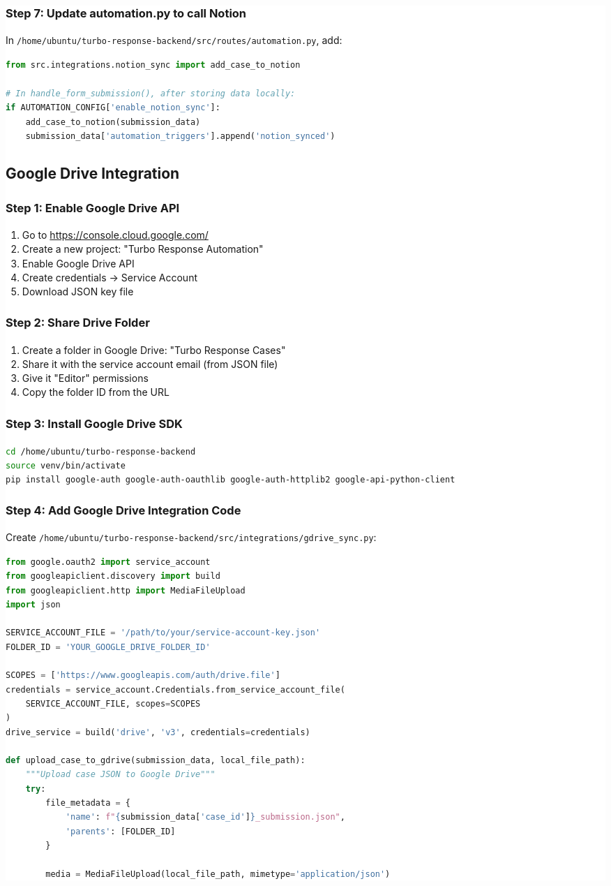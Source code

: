 ### Step 7: Update automation.py to call Notion

In `/home/ubuntu/turbo-response-backend/src/routes/automation.py`, add:

```python
from src.integrations.notion_sync import add_case_to_notion

# In handle_form_submission(), after storing data locally:
if AUTOMATION_CONFIG['enable_notion_sync']:
    add_case_to_notion(submission_data)
    submission_data['automation_triggers'].append('notion_synced')
```

## Google Drive Integration

### Step 1: Enable Google Drive API
1. Go to https://console.cloud.google.com/
2. Create a new project: "Turbo Response Automation"
3. Enable Google Drive API
4. Create credentials → Service Account
5. Download JSON key file

### Step 2: Share Drive Folder
1. Create a folder in Google Drive: "Turbo Response Cases"
2. Share it with the service account email (from JSON file)
3. Give it "Editor" permissions
4. Copy the folder ID from the URL

### Step 3: Install Google Drive SDK

```bash
cd /home/ubuntu/turbo-response-backend
source venv/bin/activate
pip install google-auth google-auth-oauthlib google-auth-httplib2 google-api-python-client
```

### Step 4: Add Google Drive Integration Code

Create `/home/ubuntu/turbo-response-backend/src/integrations/gdrive_sync.py`:

```python
from google.oauth2 import service_account
from googleapiclient.discovery import build
from googleapiclient.http import MediaFileUpload
import json

SERVICE_ACCOUNT_FILE = '/path/to/your/service-account-key.json'
FOLDER_ID = 'YOUR_GOOGLE_DRIVE_FOLDER_ID'

SCOPES = ['https://www.googleapis.com/auth/drive.file']
credentials = service_account.Credentials.from_service_account_file(
    SERVICE_ACCOUNT_FILE, scopes=SCOPES
)
drive_service = build('drive', 'v3', credentials=credentials)

def upload_case_to_gdrive(submission_data, local_file_path):
    """Upload case JSON to Google Drive"""
    try:
        file_metadata = {
            'name': f"{submission_data['case_id']}_submission.json",
            'parents': [FOLDER_ID]
        }
        
        media = MediaFileUpload(local_file_path, mimetype='application/json')
```